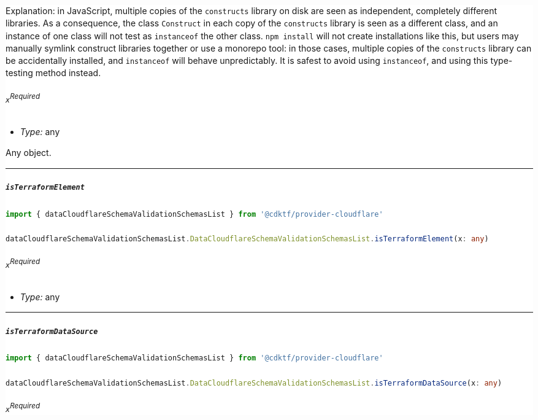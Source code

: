 Explanation: in JavaScript, multiple copies of the `constructs` library on
disk are seen as independent, completely different libraries. As a
consequence, the class `Construct` in each copy of the `constructs` library
is seen as a different class, and an instance of one class will not test as
`instanceof` the other class. `npm install` will not create installations
like this, but users may manually symlink construct libraries together or
use a monorepo tool: in those cases, multiple copies of the `constructs`
library can be accidentally installed, and `instanceof` will behave
unpredictably. It is safest to avoid using `instanceof`, and using
this type-testing method instead.

###### `x`<sup>Required</sup> <a name="x" id="@cdktf/provider-cloudflare.dataCloudflareSchemaValidationSchemasList.DataCloudflareSchemaValidationSchemasList.isConstruct.parameter.x"></a>

- *Type:* any

Any object.

---

##### `isTerraformElement` <a name="isTerraformElement" id="@cdktf/provider-cloudflare.dataCloudflareSchemaValidationSchemasList.DataCloudflareSchemaValidationSchemasList.isTerraformElement"></a>

```typescript
import { dataCloudflareSchemaValidationSchemasList } from '@cdktf/provider-cloudflare'

dataCloudflareSchemaValidationSchemasList.DataCloudflareSchemaValidationSchemasList.isTerraformElement(x: any)
```

###### `x`<sup>Required</sup> <a name="x" id="@cdktf/provider-cloudflare.dataCloudflareSchemaValidationSchemasList.DataCloudflareSchemaValidationSchemasList.isTerraformElement.parameter.x"></a>

- *Type:* any

---

##### `isTerraformDataSource` <a name="isTerraformDataSource" id="@cdktf/provider-cloudflare.dataCloudflareSchemaValidationSchemasList.DataCloudflareSchemaValidationSchemasList.isTerraformDataSource"></a>

```typescript
import { dataCloudflareSchemaValidationSchemasList } from '@cdktf/provider-cloudflare'

dataCloudflareSchemaValidationSchemasList.DataCloudflareSchemaValidationSchemasList.isTerraformDataSource(x: any)
```

###### `x`<sup>Required</sup> <a name="x" id="@cdktf/provider-cloudflare.dataCloudflareSchemaValidationSchemasList.DataCloudflareSchemaValidationSchemasList.isTerraformDataSource.parameter.x"></a>
